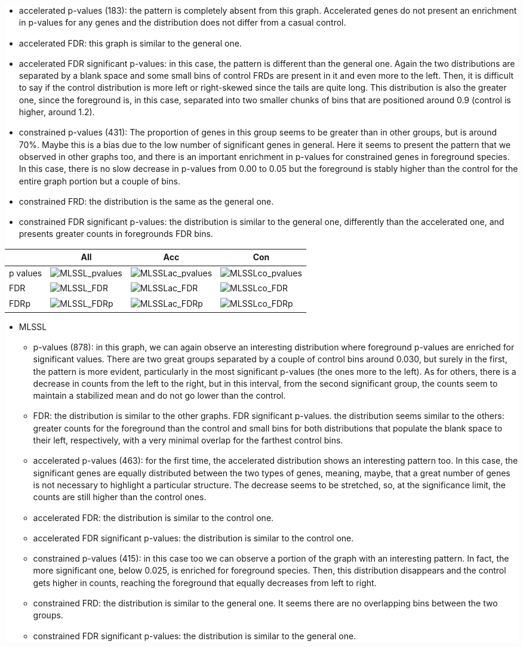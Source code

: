   - accelerated p-values (183): the pattern is completely absent from this graph. Accelerated genes do not present an enrichment in p-values for any genes and the distribution does not differ from a casual control.
  - accelerated FDR: this graph is similar to the general one.
  - accelerated FDR significant p-values: in this case, the pattern is different than the general one. Again the two distributions are separated by a blank space and some small bins of control FRDs are present in it and even more to the left. Then, it is difficult to say if the control distribution is more left or right-skewed since the tails are quite long. This distribution is also the greater one, since the foreground is, in this case, separated into two smaller chunks of bins that are positioned around 0.9 (control is higher, around 1.2).

  - constrained p-values (431): The proportion of genes in this group seems to be greater than in other groups, but is around 70%. Maybe this is a bias due to the low number of significant genes in general. Here it seems to present the pattern that we observed in other graphs too, and there is an important enrichment in p-values for constrained genes in foreground species. In this case, there is no slow decrease in p-values from 0.00 to 0.05 but the foreground is stably higher than the control for the entire graph portion but a couple of bins.
  - constrained FRD: the distribution is the same as the general one.
  - constrained FDR significant p-values: the distribution is similar to the general one, differently than the accelerated one, and presents greater counts in foregrounds FDR bins.

| | All | Acc | Con |
|:-|-|-|-|
| p values |![MLSSL_pvalues](../00_R/00_Plots/TRACCER/MLSSL_pvalues.png)|![MLSSLac_pvalues](../00_R/00_Plots/TRACCER/MLSSLac_pvalues.png)|![MLSSLco_pvalues](../00_R/00_Plots/TRACCER/MLSSLco_pvalues.png)|
| FDR |![MLSSL_FDR](../00_R/00_Plots/TRACCER/MLSSL_FDR.png)|![MLSSLac_FDR](../00_R/00_Plots/TRACCER/MLSSLac_FDR.png)|![MLSSLco_FDR](../00_R/00_Plots/TRACCER/MLSSLco_FDR.png)|
| FDRp |![MLSSL_FDRp](../00_R/00_Plots/TRACCER/MLSSL_FDRp.png)|![MLSSLac_FDRp](../00_R/00_Plots/TRACCER/MLSSLac_FDRp.png)|![MLSSLco_FDRp](../00_R/00_Plots/TRACCER/MLSSLco_FDRp.png)|

- MLSSL
  - p-values (878): in this graph, we can again observe an interesting distribution where foreground p-values are enriched for significant values. There are two great groups separated by a couple of control bins around 0.030, but surely in the first, the pattern is more evident, particularly in the most significant p-values (the ones more to the left). As for others, there is a decrease in counts from the left to the right, but in this interval, from the second significant group, the counts seem to maintain a stabilized mean and do not go lower than the control.
  - FDR: the distribution is similar to the other graphs.
    FDR significant p-values. the distribution seems similar to the others: greater counts for the foreground than the control and small bins for both distributions that populate the blank space to their left, respectively, with a very minimal overlap for the farthest control bins.

  - accelerated p-values (463): for the first time, the accelerated distribution shows an interesting pattern too. In this case, the significant genes are equally distributed between the two types of genes, meaning, maybe, that a great number of genes is not necessary to highlight a particular structure. The decrease seems to be stretched, so, at the significance limit, the counts are still higher than the control ones.
  - accelerated FDR: the distribution is similar to the control one.
  - accelerated FDR significant p-values: the distribution is similar to the control one.

  - constrained p-values (415): in this case too we can observe a portion of the graph with an interesting pattern. In fact, the more significant one, below 0.025, is enriched for foreground species. Then, this distribution disappears and the control gets higher in counts, reaching the foreground that equally decreases from left to right.
  - constrained FRD: the distribution is similar to the general one. It seems there are no overlapping bins between the two groups.
  - constrained FDR significant p-values: the distribution is similar to the general one.
